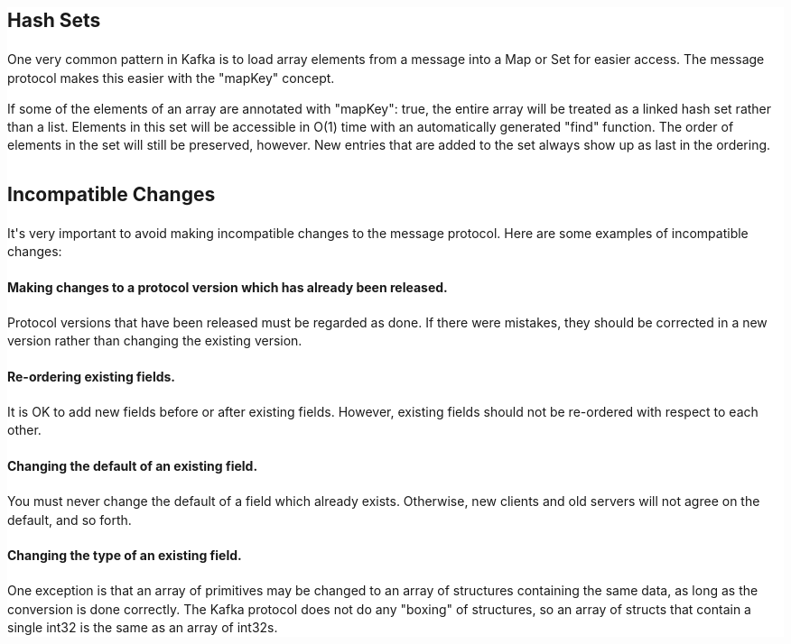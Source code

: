 Hash Sets
---------
One very common pattern in Kafka is to load array elements from a message into
a Map or Set for easier access. The message protocol makes this easier with
the "mapKey" concept.

If some of the elements of an array are annotated with "mapKey": true, the
entire array will be treated as a linked hash set rather than a list. Elements
in this set will be accessible in O(1) time with an automatically generated
"find" function. The order of elements in the set will still be preserved,
however. New entries that are added to the set always show up as last in the
ordering.

Incompatible Changes
--------------------
It's very important to avoid making incompatible changes to the message
protocol.  Here are some examples of incompatible changes:

#### Making changes to a protocol version which has already been released.
Protocol versions that have been released must be regarded as done.  If there
were mistakes, they should be corrected in a new version rather than changing
the existing version.

#### Re-ordering existing fields.
It is OK to add new fields before or after existing fields.  However, existing
fields should not be re-ordered with respect to each other.

#### Changing the default of an existing field.
You must never change the default of a field which already exists.  Otherwise,
new clients and old servers will not agree on the default, and so forth.

#### Changing the type of an existing field.
One exception is that an array of primitives may be changed to an array of
structures containing the same data, as long as the conversion is done
correctly.  The Kafka protocol does not do any "boxing" of structures, so an
array of structs that contain a single int32 is the same as an array of int32s.
